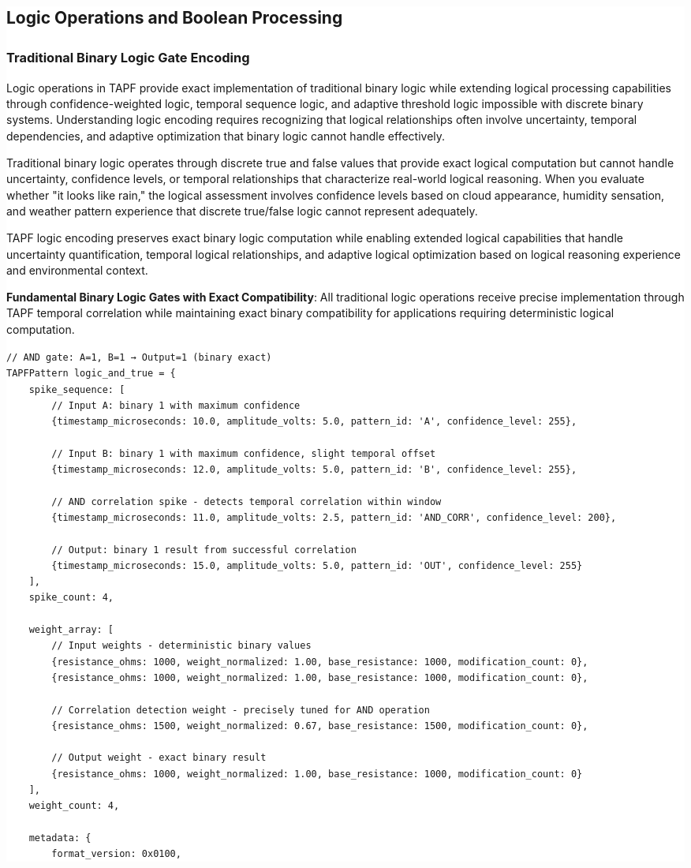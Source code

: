 ## Logic Operations and Boolean Processing

### Traditional Binary Logic Gate Encoding

Logic operations in TAPF provide exact implementation of traditional binary logic while extending logical processing capabilities through confidence-weighted logic, temporal sequence logic, and adaptive threshold logic impossible with discrete binary systems. Understanding logic encoding requires recognizing that logical relationships often involve uncertainty, temporal dependencies, and adaptive optimization that binary logic cannot handle effectively.

Traditional binary logic operates through discrete true and false values that provide exact logical computation but cannot handle uncertainty, confidence levels, or temporal relationships that characterize real-world logical reasoning. When you evaluate whether "it looks like rain," the logical assessment involves confidence levels based on cloud appearance, humidity sensation, and weather pattern experience that discrete true/false logic cannot represent adequately.

TAPF logic encoding preserves exact binary logic computation while enabling extended logical capabilities that handle uncertainty quantification, temporal logical relationships, and adaptive logical optimization based on logical reasoning experience and environmental context.

**Fundamental Binary Logic Gates with Exact Compatibility**: All traditional logic operations receive precise implementation through TAPF temporal correlation while maintaining exact binary compatibility for applications requiring deterministic logical computation.

```tapf
// AND gate: A=1, B=1 → Output=1 (binary exact)
TAPFPattern logic_and_true = {
    spike_sequence: [
        // Input A: binary 1 with maximum confidence
        {timestamp_microseconds: 10.0, amplitude_volts: 5.0, pattern_id: 'A', confidence_level: 255},
        
        // Input B: binary 1 with maximum confidence, slight temporal offset
        {timestamp_microseconds: 12.0, amplitude_volts: 5.0, pattern_id: 'B', confidence_level: 255},
        
        // AND correlation spike - detects temporal correlation within window
        {timestamp_microseconds: 11.0, amplitude_volts: 2.5, pattern_id: 'AND_CORR', confidence_level: 200},
        
        // Output: binary 1 result from successful correlation
        {timestamp_microseconds: 15.0, amplitude_volts: 5.0, pattern_id: 'OUT', confidence_level: 255}
    ],
    spike_count: 4,
    
    weight_array: [
        // Input weights - deterministic binary values
        {resistance_ohms: 1000, weight_normalized: 1.00, base_resistance: 1000, modification_count: 0},
        {resistance_ohms: 1000, weight_normalized: 1.00, base_resistance: 1000, modification_count: 0},
        
        // Correlation detection weight - precisely tuned for AND operation
        {resistance_ohms: 1500, weight_normalized: 0.67, base_resistance: 1500, modification_count: 0},
        
        // Output weight - exact binary result
        {resistance_ohms: 1000, weight_normalized: 1.00, base_resistance: 1000, modification_count: 0}
    ],
    weight_count: 4,
    
    metadata: {
        format_version: 0x0100,
```